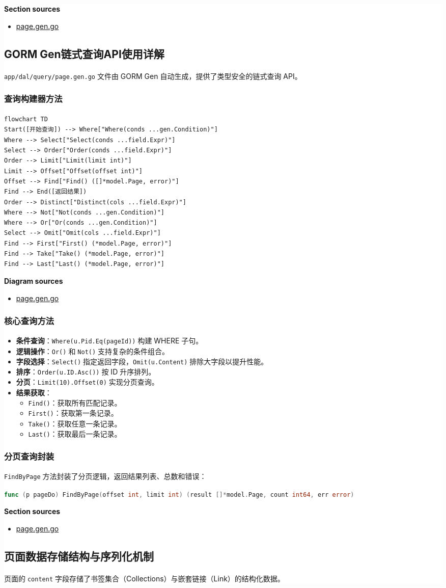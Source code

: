 **Section sources**
- [page.gen.go](file://app/dal/model/page.gen.go#L1-L32)

## GORM Gen链式查询API使用详解
`app/dal/query/page.gen.go` 文件由 GORM Gen 自动生成，提供了类型安全的链式查询 API。

### 查询构建器方法
```mermaid
flowchart TD
Start([开始查询]) --> Where["Where(conds ...gen.Condition)"]
Where --> Select["Select(conds ...field.Expr)"]
Select --> Order["Order(conds ...field.Expr)"]
Order --> Limit["Limit(limit int)"]
Limit --> Offset["Offset(offset int)"]
Offset --> Find["Find() ([]*model.Page, error)"]
Find --> End([返回结果])
Order --> Distinct["Distinct(cols ...field.Expr)"]
Where --> Not["Not(conds ...gen.Condition)"]
Where --> Or["Or(conds ...gen.Condition)"]
Select --> Omit["Omit(cols ...field.Expr)"]
Find --> First["First() (*model.Page, error)"]
Find --> Take["Take() (*model.Page, error)"]
Find --> Last["Last() (*model.Page, error)"]
```

**Diagram sources**
- [page.gen.go](file://app/dal/query/page.gen.go#L170-L224)

### 核心查询方法
- **条件查询**：`Where(u.Pid.Eq(pageId))` 构建 WHERE 子句。
- **逻辑操作**：`Or()` 和 `Not()` 支持复杂的条件组合。
- **字段选择**：`Select()` 指定返回字段，`Omit(u.Content)` 排除大字段以提升性能。
- **排序**：`Order(u.ID.Asc())` 按 ID 升序排列。
- **分页**：`Limit(10).Offset(0)` 实现分页查询。
- **结果获取**：
  - `Find()`：获取所有匹配记录。
  - `First()`：获取第一条记录。
  - `Take()`：获取任意一条记录。
  - `Last()`：获取最后一条记录。

### 分页查询封装
`FindByPage` 方法封装了分页逻辑，返回结果列表、总数和错误：
```go
func (p pageDo) FindByPage(offset int, limit int) (result []*model.Page, count int64, err error)
```

**Section sources**
- [page.gen.go](file://app/dal/query/page.gen.go#L170-L370)

## 页面数据存储结构与序列化机制
页面的 `content` 字段存储了书签集合（Collections）与嵌套链接（Link）的结构化数据。
